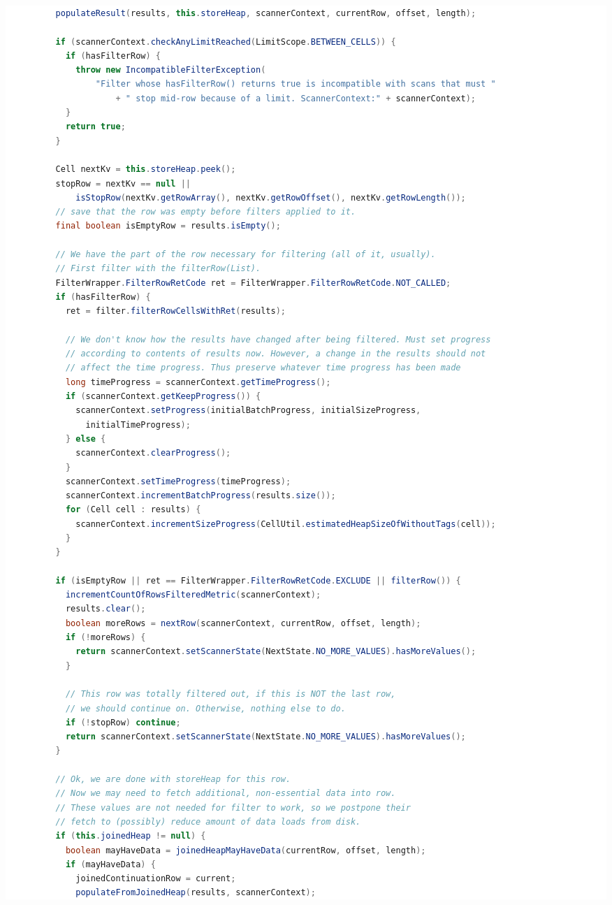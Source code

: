 ```java
          populateResult(results, this.storeHeap, scannerContext, currentRow, offset, length);

          if (scannerContext.checkAnyLimitReached(LimitScope.BETWEEN_CELLS)) {
            if (hasFilterRow) {
              throw new IncompatibleFilterException(
                  "Filter whose hasFilterRow() returns true is incompatible with scans that must "
                      + " stop mid-row because of a limit. ScannerContext:" + scannerContext);
            }
            return true;
          }

          Cell nextKv = this.storeHeap.peek();
          stopRow = nextKv == null ||
              isStopRow(nextKv.getRowArray(), nextKv.getRowOffset(), nextKv.getRowLength());
          // save that the row was empty before filters applied to it.
          final boolean isEmptyRow = results.isEmpty();

          // We have the part of the row necessary for filtering (all of it, usually).
          // First filter with the filterRow(List).
          FilterWrapper.FilterRowRetCode ret = FilterWrapper.FilterRowRetCode.NOT_CALLED;
          if (hasFilterRow) {
            ret = filter.filterRowCellsWithRet(results);

            // We don't know how the results have changed after being filtered. Must set progress
            // according to contents of results now. However, a change in the results should not
            // affect the time progress. Thus preserve whatever time progress has been made
            long timeProgress = scannerContext.getTimeProgress();
            if (scannerContext.getKeepProgress()) {
              scannerContext.setProgress(initialBatchProgress, initialSizeProgress,
                initialTimeProgress);
            } else {
              scannerContext.clearProgress();
            }
            scannerContext.setTimeProgress(timeProgress);
            scannerContext.incrementBatchProgress(results.size());
            for (Cell cell : results) {
              scannerContext.incrementSizeProgress(CellUtil.estimatedHeapSizeOfWithoutTags(cell));
            }
          }

          if (isEmptyRow || ret == FilterWrapper.FilterRowRetCode.EXCLUDE || filterRow()) {
            incrementCountOfRowsFilteredMetric(scannerContext);
            results.clear();
            boolean moreRows = nextRow(scannerContext, currentRow, offset, length);
            if (!moreRows) {
              return scannerContext.setScannerState(NextState.NO_MORE_VALUES).hasMoreValues();
            }

            // This row was totally filtered out, if this is NOT the last row,
            // we should continue on. Otherwise, nothing else to do.
            if (!stopRow) continue;
            return scannerContext.setScannerState(NextState.NO_MORE_VALUES).hasMoreValues();
          }

          // Ok, we are done with storeHeap for this row.
          // Now we may need to fetch additional, non-essential data into row.
          // These values are not needed for filter to work, so we postpone their
          // fetch to (possibly) reduce amount of data loads from disk.
          if (this.joinedHeap != null) {
            boolean mayHaveData = joinedHeapMayHaveData(currentRow, offset, length);
            if (mayHaveData) {
              joinedContinuationRow = current;
              populateFromJoinedHeap(results, scannerContext);
```